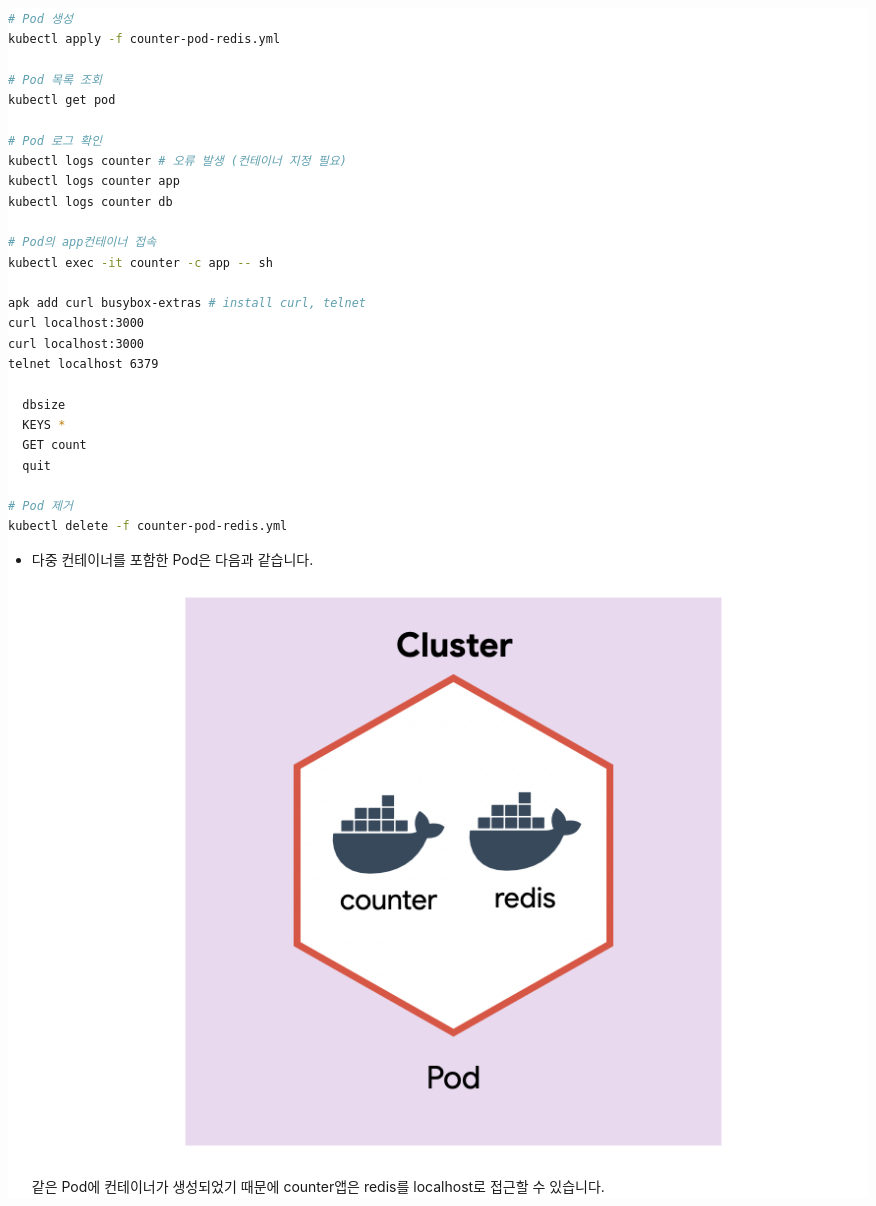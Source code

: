 ```bash
# Pod 생성
kubectl apply -f counter-pod-redis.yml

# Pod 목록 조회
kubectl get pod

# Pod 로그 확인
kubectl logs counter # 오류 발생 (컨테이너 지정 필요)
kubectl logs counter app
kubectl logs counter db

# Pod의 app컨테이너 접속
kubectl exec -it counter -c app -- sh

apk add curl busybox-extras # install curl, telnet
curl localhost:3000
curl localhost:3000
telnet localhost 6379

  dbsize
  KEYS *
  GET count
  quit

# Pod 제거
kubectl delete -f counter-pod-redis.yml
```

- 다중 컨테이너를 포함한 Pod은 다음과 같습니다.
  ![Pod](pod-multi.29eabc17.png)
  같은 Pod에 컨테이너가 생성되었기 때문에 counter앱은 redis를 localhost로 접근할 수 있습니다.
